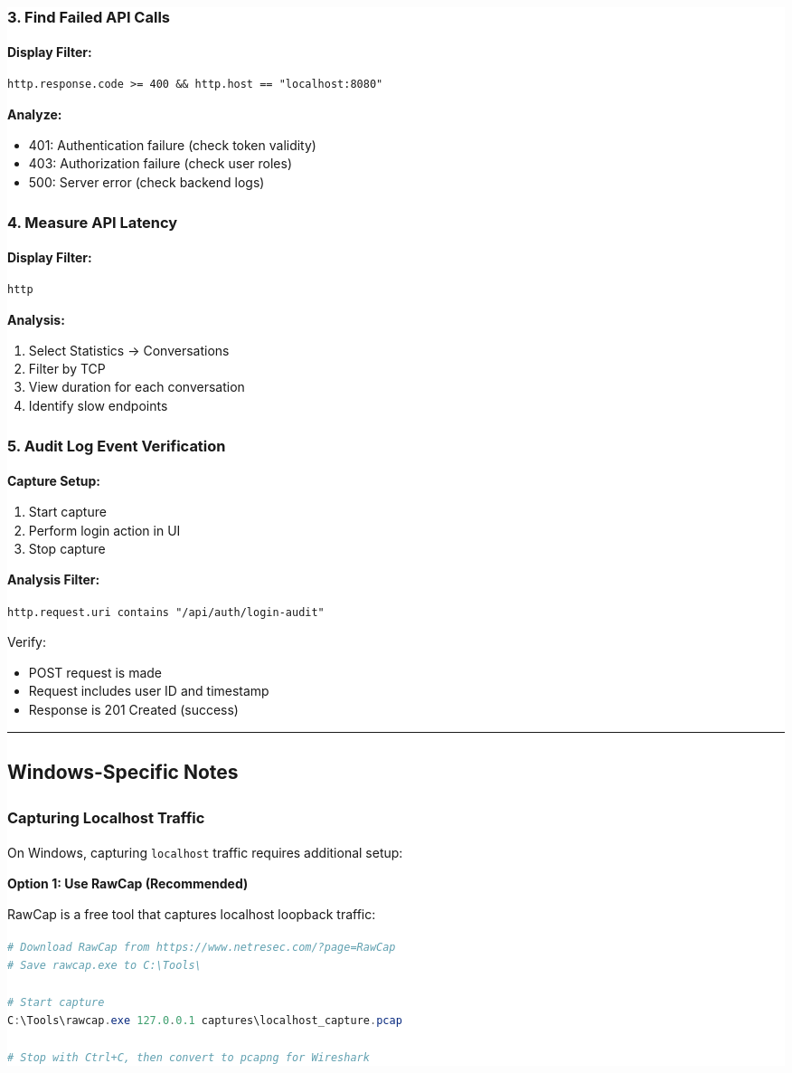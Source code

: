 ### 3. Find Failed API Calls

**Display Filter:**
```
http.response.code >= 400 && http.host == "localhost:8080"
```

**Analyze:**
- 401: Authentication failure (check token validity)
- 403: Authorization failure (check user roles)
- 500: Server error (check backend logs)

### 4. Measure API Latency

**Display Filter:**
```
http
```

**Analysis:**
1. Select Statistics → Conversations
2. Filter by TCP
3. View duration for each conversation
4. Identify slow endpoints

### 5. Audit Log Event Verification

**Capture Setup:**
1. Start capture
2. Perform login action in UI
3. Stop capture

**Analysis Filter:**
```
http.request.uri contains "/api/auth/login-audit"
```

Verify:
- POST request is made
- Request includes user ID and timestamp
- Response is 201 Created (success)

---

## Windows-Specific Notes

### Capturing Localhost Traffic

On Windows, capturing `localhost` traffic requires additional setup:

**Option 1: Use RawCap (Recommended)**

RawCap is a free tool that captures localhost loopback traffic:

```powershell
# Download RawCap from https://www.netresec.com/?page=RawCap
# Save rawcap.exe to C:\Tools\

# Start capture
C:\Tools\rawcap.exe 127.0.0.1 captures\localhost_capture.pcap

# Stop with Ctrl+C, then convert to pcapng for Wireshark
```
